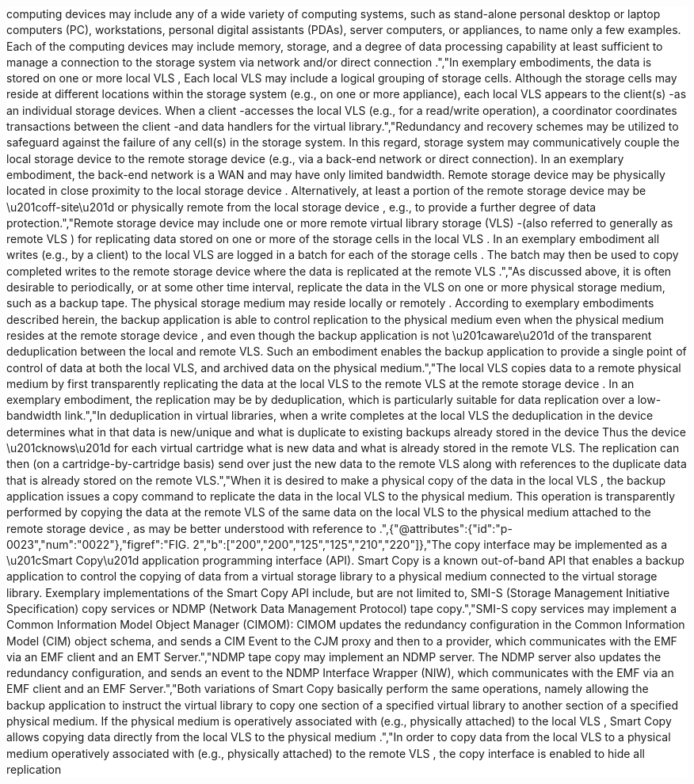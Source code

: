 computing devices may include any of a wide variety of computing systems, such as stand-alone personal desktop or laptop computers (PC), workstations, personal digital assistants (PDAs), server computers, or appliances, to name only a few examples. Each of the computing devices may include memory, storage, and a degree of data processing capability at least sufficient to manage a connection to the storage system  via network  and\/or direct connection .","In exemplary embodiments, the data is stored on one or more local VLS , Each local VLS  may include a logical grouping of storage cells. Although the storage cells  may reside at different locations within the storage system  (e.g., on one or more appliance), each local VLS  appears to the client(s) -as an individual storage devices. When a client -accesses the local VLS  (e.g., for a read\/write operation), a coordinator coordinates transactions between the client -and data handlers for the virtual library.","Redundancy and recovery schemes may be utilized to safeguard against the failure of any cell(s)  in the storage system. In this regard, storage system  may communicatively couple the local storage device  to the remote storage device  (e.g., via a back-end network  or direct connection). In an exemplary embodiment, the back-end network  is a WAN and may have only limited bandwidth. Remote storage device  may be physically located in close proximity to the local storage device . Alternatively, at least a portion of the remote storage device  may be \u201coff-site\u201d or physically remote from the local storage device , e.g., to provide a further degree of data protection.","Remote storage device  may include one or more remote virtual library storage (VLS) -(also referred to generally as remote VLS ) for replicating data stored on one or more of the storage cells  in the local VLS . In an exemplary embodiment all writes (e.g., by a client) to the local VLS  are logged in a batch for each of the storage cells . The batch may then be used to copy completed writes to the remote storage device  where the data is replicated at the remote VLS .","As discussed above, it is often desirable to periodically, or at some other time interval, replicate the data in the VLS  on one or more physical storage medium, such as a backup tape. The physical storage medium may reside locally  or remotely . According to exemplary embodiments described herein, the backup application is able to control replication to the physical medium even when the physical medium resides at the remote storage device , and even though the backup application is not \u201caware\u201d of the transparent deduplication between the local and remote VLS. Such an embodiment enables the backup application to provide a single point of control of data at both the local VLS, and archived data on the physical medium.","The local VLS  copies data to a remote physical medium by first transparently replicating the data at the local VLS  to the remote VLS  at the remote storage device . In an exemplary embodiment, the replication may be by deduplication, which is particularly suitable for data replication over a low-bandwidth link.","In deduplication in virtual libraries, when a write completes at the local VLS the deduplication in the device determines what in that data is new\/unique and what is duplicate to existing backups already stored in the device Thus the device \u201cknows\u201d for each virtual cartridge what is new data and what is already stored in the remote VLS. The replication can then (on a cartridge-by-cartridge basis) send over just the new data to the remote VLS along with references to the duplicate data that is already stored on the remote VLS.","When it is desired to make a physical copy of the data in the local VLS , the backup application issues a copy command to replicate the data in the local VLS  to the physical medium. This operation is transparently performed by copying the data at the remote VLS  of the same data on the local VLS  to the physical medium attached to the remote storage device , as may be better understood with reference to .",{"@attributes":{"id":"p-0023","num":"0022"},"figref":"FIG. 2","b":["200","200","125","125","210","220"]},"The copy interface  may be implemented as a \u201cSmart Copy\u201d application programming interface (API). Smart Copy is a known out-of-band API that enables a backup application to control the copying of data from a virtual storage library to a physical medium connected to the virtual storage library. Exemplary implementations of the Smart Copy API include, but are not limited to, SMI-S (Storage Management Initiative Specification) copy services or NDMP (Network Data Management Protocol) tape copy.","SMI-S copy services may implement a Common Information Model Object Manager (CIMOM): CIMOM updates the redundancy configuration in the Common Information Model (CIM) object schema, and sends a CIM Event to the CJM proxy and then to a provider, which communicates with the EMF via an EMF client and an EMT Server.","NDMP tape copy may implement an NDMP server. The NDMP server also updates the redundancy configuration, and sends an event to the NDMP Interface Wrapper (NIW), which communicates with the EMF  via an EMF client and an EMF Server.","Both variations of Smart Copy basically perform the same operations, namely allowing the backup application to instruct the virtual library to copy one section of a specified virtual library to another section of a specified physical medium. If the physical medium  is operatively associated with (e.g., physically attached) to the local VLS , Smart Copy allows copying data directly from the local VLS  to the physical medium .","In order to copy data from the local VLS  to a physical medium  operatively associated with (e.g., physically attached) to the remote VLS , the copy interface  is enabled to hide all replication